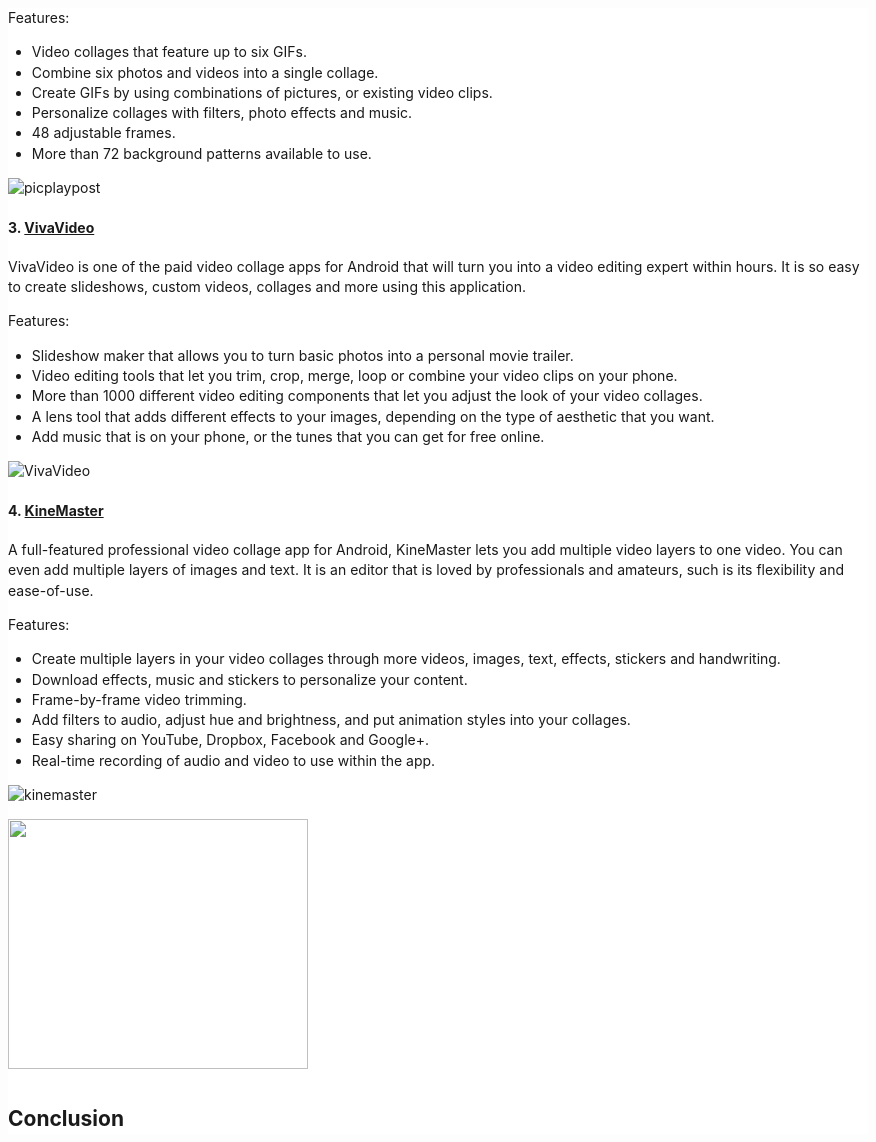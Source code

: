 Features:

* Video collages that feature up to six GIFs.
* Combine six photos and videos into a single collage.
* Create GIFs by using combinations of pictures, or existing video clips.
* Personalize collages with filters, photo effects and music.
* 48 adjustable frames.
* More than 72 background patterns available to use.

![picplaypost](https://images.wondershare.com/filmora/article-images/picplaypost.jpeg)

#### 3. [VivaVideo](https://play.google.com/store/apps/details?id=com.quvideo.xiaoying&hl=en)

VivaVideo is one of the paid video collage apps for Android that will turn you into a video editing expert within hours. It is so easy to create slideshows, custom videos, collages and more using this application.

Features:

* Slideshow maker that allows you to turn basic photos into a personal movie trailer.
* Video editing tools that let you trim, crop, merge, loop or combine your video clips on your phone.
* More than 1000 different video editing components that let you adjust the look of your video collages.
* A lens tool that adds different effects to your images, depending on the type of aesthetic that you want.
* Add music that is on your phone, or the tunes that you can get for free online.

![VivaVideo](https://images.wondershare.com/filmora/article-images/VivaVideo.png)

#### 4. [KineMaster](https://play.google.com/store/apps/details?id=com.nexstreaming.app.kinemasterfree)

A full-featured professional video collage app for Android, KineMaster lets you add multiple video layers to one video. You can even add multiple layers of images and text. It is an editor that is loved by professionals and amateurs, such is its flexibility and ease-of-use.

Features:

* Create multiple layers in your video collages through more videos, images, text, effects, stickers and handwriting.
* Download effects, music and stickers to personalize your content.
* Frame-by-frame video trimming.
* Add filters to audio, adjust hue and brightness, and put animation styles into your collages.
* Easy sharing on YouTube, Dropbox, Facebook and Google+.
* Real-time recording of audio and video to use within the app.

![kinemaster](https://images.wondershare.com/filmora/article-images/kinemaster.jpg)


<a href="https://imp.i357552.net/c/5597632/863039/11832" target="_top" id="863039"><img src="//a.impactradius-go.com/display-ad/11832-863039" border="0" alt="" width="300" height="250"/></a>

## Conclusion
